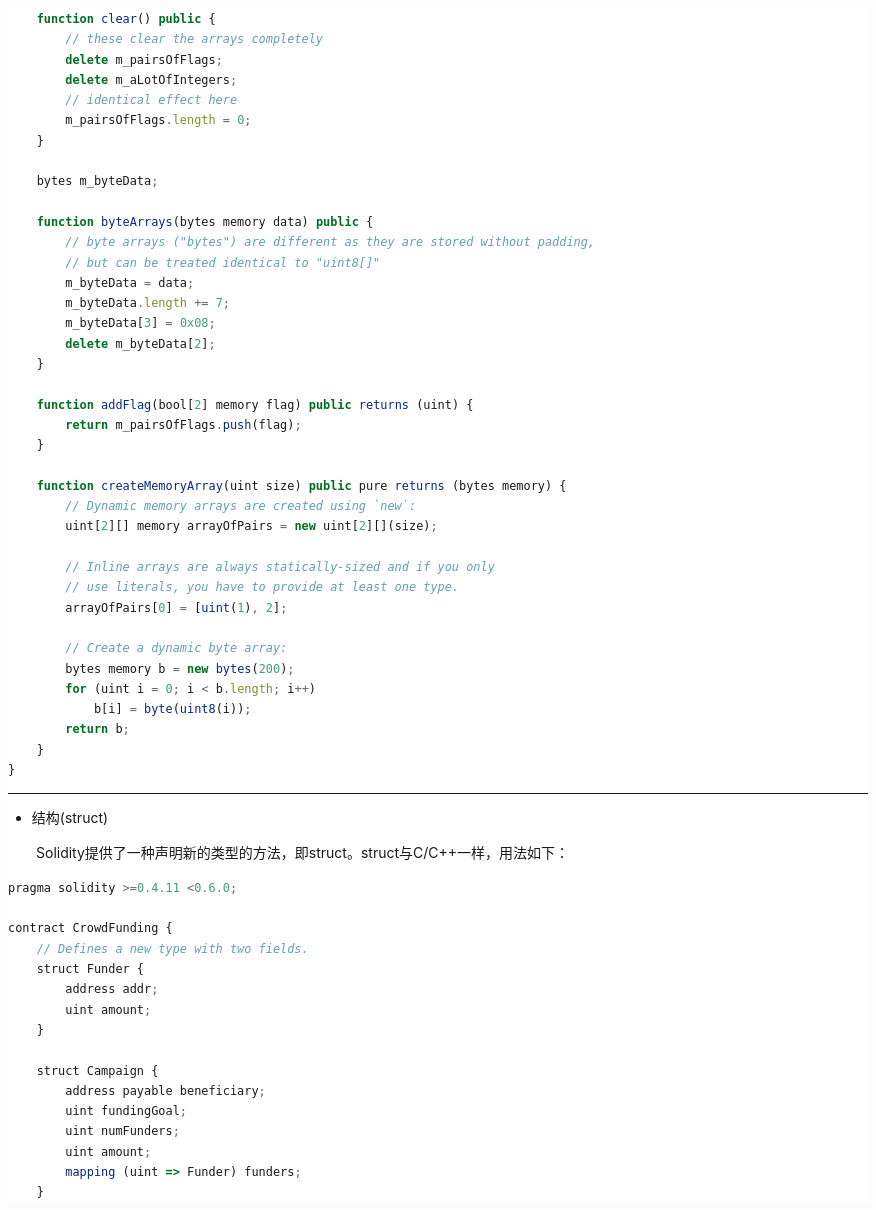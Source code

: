 ```javascript
    function clear() public {
        // these clear the arrays completely
        delete m_pairsOfFlags;
        delete m_aLotOfIntegers;
        // identical effect here
        m_pairsOfFlags.length = 0;
    }

    bytes m_byteData;

    function byteArrays(bytes memory data) public {
        // byte arrays ("bytes") are different as they are stored without padding,
        // but can be treated identical to "uint8[]"
        m_byteData = data;
        m_byteData.length += 7;
        m_byteData[3] = 0x08;
        delete m_byteData[2];
    }

    function addFlag(bool[2] memory flag) public returns (uint) {
        return m_pairsOfFlags.push(flag);
    }

    function createMemoryArray(uint size) public pure returns (bytes memory) {
        // Dynamic memory arrays are created using `new`:
        uint[2][] memory arrayOfPairs = new uint[2][](size);

        // Inline arrays are always statically-sized and if you only
        // use literals, you have to provide at least one type.
        arrayOfPairs[0] = [uint(1), 2];

        // Create a dynamic byte array:
        bytes memory b = new bytes(200);
        for (uint i = 0; i < b.length; i++)
            b[i] = byte(uint8(i));
        return b;
    }
}
```

---


- 结构(struct)  

&emsp;&emsp;Solidity提供了一种声明新的类型的方法，即struct。struct与C/C++一样，用法如下：  

```javascript
pragma solidity >=0.4.11 <0.6.0;

contract CrowdFunding {
    // Defines a new type with two fields.
    struct Funder {
        address addr;
        uint amount;
    }

    struct Campaign {
        address payable beneficiary;
        uint fundingGoal;
        uint numFunders;
        uint amount;
        mapping (uint => Funder) funders;
    }

```